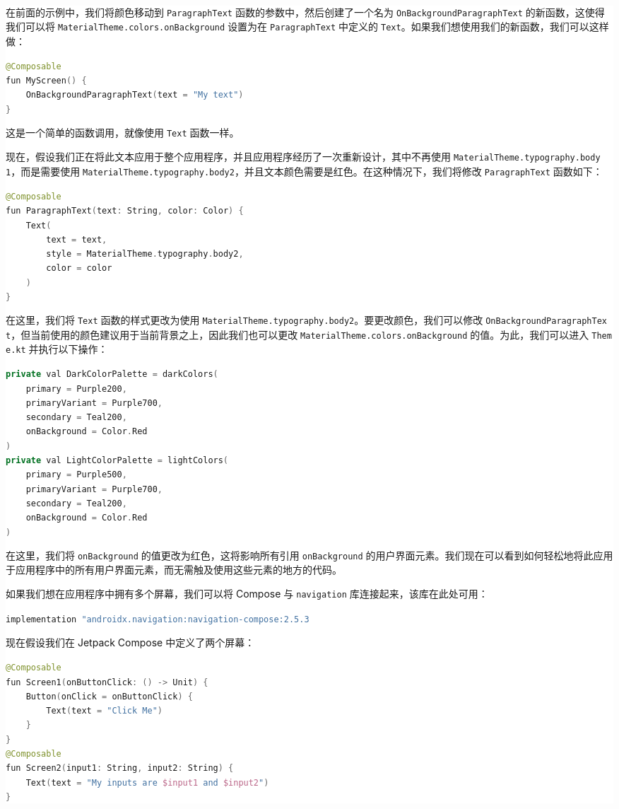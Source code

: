 在前面的示例中，我们将颜色移动到 `ParagraphText` 函数的参数中，然后创建了一个名为 `OnBackgroundParagraphText` 的新函数，这使得我们可以将 `MaterialTheme.colors.onBackground` 设置为在 `ParagraphText` 中定义的 `Text`。如果我们想使用我们的新函数，我们可以这样做：

```swift
@Composable
fun MyScreen() {
    OnBackgroundParagraphText(text = "My text")
}
```

这是一个简单的函数调用，就像使用 `Text` 函数一样。

现在，假设我们正在将此文本应用于整个应用程序，并且应用程序经历了一次重新设计，其中不再使用 `MaterialTheme.typography.body1`，而是需要使用 `MaterialTheme.typography.body2`，并且文本颜色需要是红色。在这种情况下，我们将修改 `ParagraphText` 函数如下：

```swift
@Composable
fun ParagraphText(text: String, color: Color) {
    Text(
        text = text,
        style = MaterialTheme.typography.body2,
        color = color
    )
}
```

在这里，我们将 `Text` 函数的样式更改为使用 `MaterialTheme.typography.body2`。要更改颜色，我们可以修改 `OnBackgroundParagraphText`，但当前使用的颜色建议用于当前背景之上，因此我们也可以更改 `MaterialTheme.colors.onBackground` 的值。为此，我们可以进入 `Theme.kt` 并执行以下操作：

```swift
private val DarkColorPalette = darkColors(
    primary = Purple200,
    primaryVariant = Purple700,
    secondary = Teal200,
    onBackground = Color.Red
)
private val LightColorPalette = lightColors(
    primary = Purple500,
    primaryVariant = Purple700,
    secondary = Teal200,
    onBackground = Color.Red
)
```

在这里，我们将 `onBackground` 的值更改为红色，这将影响所有引用 `onBackground` 的用户界面元素。我们现在可以看到如何轻松地将此应用于应用程序中的所有用户界面元素，而无需触及使用这些元素的地方的代码。

如果我们想在应用程序中拥有多个屏幕，我们可以将 Compose 与 `navigation` 库连接起来，该库在此处可用：

```swift
implementation "androidx.navigation:navigation-compose:2.5.3
```

现在假设我们在 Jetpack Compose 中定义了两个屏幕：

```swift
@Composable
fun Screen1(onButtonClick: () -> Unit) {
    Button(onClick = onButtonClick) {
        Text(text = "Click Me")
    }
}
@Composable
fun Screen2(input1: String, input2: String) {
    Text(text = "My inputs are $input1 and $input2")
}
```
